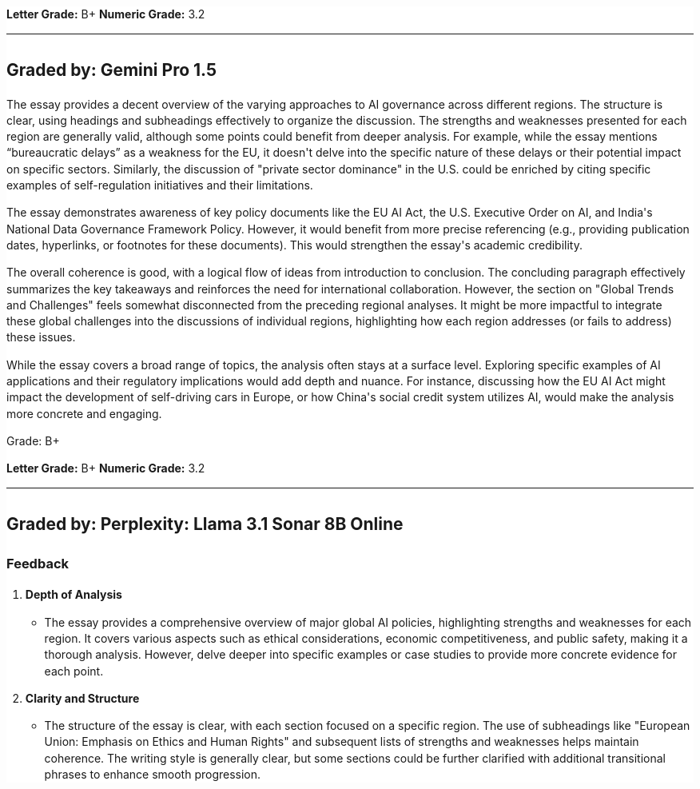 **Letter Grade:** B+
**Numeric Grade:** 3.2

---

## Graded by: Gemini Pro 1.5

The essay provides a decent overview of the varying approaches to AI governance across different regions.  The structure is clear, using headings and subheadings effectively to organize the discussion.  The strengths and weaknesses presented for each region are generally valid, although some points could benefit from deeper analysis. For example, while the essay mentions “bureaucratic delays” as a weakness for the EU, it doesn't delve into the specific nature of these delays or their potential impact on specific sectors. Similarly, the discussion of "private sector dominance" in the U.S. could be enriched by citing specific examples of self-regulation initiatives and their limitations.


The essay demonstrates awareness of key policy documents like the EU AI Act, the U.S. Executive Order on AI, and India's National Data Governance Framework Policy. However, it would benefit from more precise referencing (e.g., providing publication dates, hyperlinks, or footnotes for these documents).  This would strengthen the essay's academic credibility.


The overall coherence is good, with a logical flow of ideas from introduction to conclusion. The concluding paragraph effectively summarizes the key takeaways and reinforces the need for international collaboration.  However, the section on "Global Trends and Challenges" feels somewhat disconnected from the preceding regional analyses.  It might be more impactful to integrate these global challenges into the discussions of individual regions, highlighting how each region addresses (or fails to address) these issues.


While the essay covers a broad range of topics, the analysis often stays at a surface level. Exploring specific examples of AI applications and their regulatory implications would add depth and nuance.  For instance, discussing how the EU AI Act might impact the development of self-driving cars in Europe, or how China's social credit system utilizes AI, would make the analysis more concrete and engaging.


Grade: B+


**Letter Grade:** B+
**Numeric Grade:** 3.2

---

## Graded by: Perplexity: Llama 3.1 Sonar 8B Online

### Feedback

1. **Depth of Analysis**
   - The essay provides a comprehensive overview of major global AI policies, highlighting strengths and weaknesses for each region. It covers various aspects such as ethical considerations, economic competitiveness, and public safety, making it a thorough analysis. However, delve deeper into specific examples or case studies to provide more concrete evidence for each point.

2. **Clarity and Structure**
   - The structure of the essay is clear, with each section focused on a specific region. The use of subheadings like "European Union: Emphasis on Ethics and Human Rights" and subsequent lists of strengths and weaknesses helps maintain coherence. The writing style is generally clear, but some sections could be further clarified with additional transitional phrases to enhance smooth progression.
